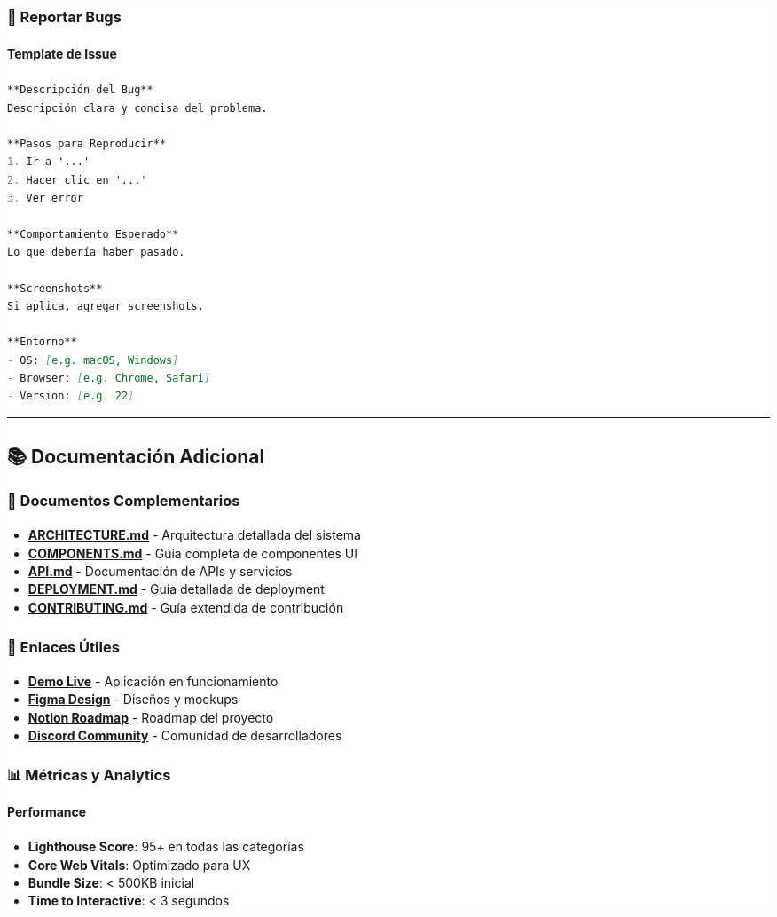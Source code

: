 ### 🐛 Reportar Bugs

#### Template de Issue
```markdown
**Descripción del Bug**
Descripción clara y concisa del problema.

**Pasos para Reproducir**
1. Ir a '...'
2. Hacer clic en '...'
3. Ver error

**Comportamiento Esperado**
Lo que debería haber pasado.

**Screenshots**
Si aplica, agregar screenshots.

**Entorno**
- OS: [e.g. macOS, Windows]
- Browser: [e.g. Chrome, Safari]
- Version: [e.g. 22]
```

---

## 📚 Documentación Adicional

### 📖 Documentos Complementarios

- **[ARCHITECTURE.md](./docs/ARCHITECTURE.md)** - Arquitectura detallada del sistema
- **[COMPONENTS.md](./docs/COMPONENTS.md)** - Guía completa de componentes UI
- **[API.md](./docs/API.md)** - Documentación de APIs y servicios
- **[DEPLOYMENT.md](./docs/DEPLOYMENT.md)** - Guía detallada de deployment
- **[CONTRIBUTING.md](./docs/CONTRIBUTING.md)** - Guía extendida de contribución

### 🔗 Enlaces Útiles

- **[Demo Live](https://form-generator-demo.vercel.app)** - Aplicación en funcionamiento
- **[Figma Design](https://figma.com/file/form-generator)** - Diseños y mockups
- **[Notion Roadmap](https://notion.so/form-generator-roadmap)** - Roadmap del proyecto
- **[Discord Community](https://discord.gg/form-generator)** - Comunidad de desarrolladores

### 📊 Métricas y Analytics

#### Performance
- **Lighthouse Score**: 95+ en todas las categorías
- **Core Web Vitals**: Optimizado para UX
- **Bundle Size**: < 500KB inicial
- **Time to Interactive**: < 3 segundos
